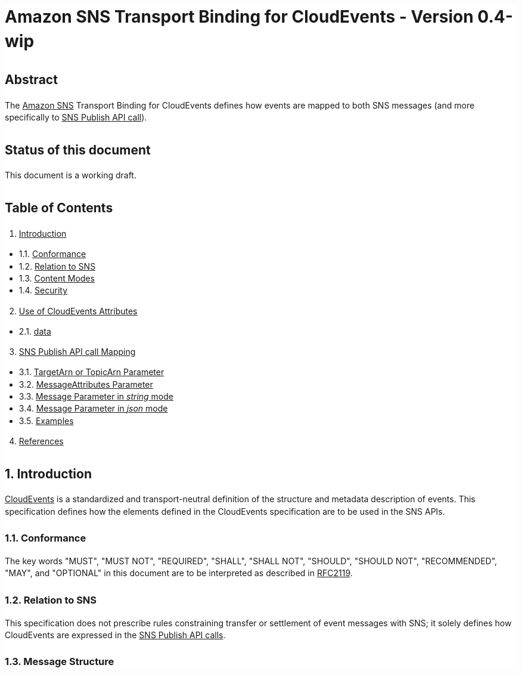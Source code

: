 # Amazon SNS Transport Binding for CloudEvents - Version 0.4-wip

## Abstract

The [Amazon SNS][SNS] Transport Binding for CloudEvents 
defines how events are mapped to both SNS messages (and more specifically to
[SNS Publish API call][SNS-Publish]).

## Status of this document

This document is a working draft.

## Table of Contents

1. [Introduction](#1-introduction)
- 1.1. [Conformance](#11-conformance)
- 1.2. [Relation to SNS](#12-relation-to-sns)
- 1.3. [Content Modes](#13-content-modes)
- 1.4. [Security](#14-security)
2. [Use of CloudEvents Attributes](#2-use-of-cloudevents-attributes)
- 2.1. [data](#21-data)
3. [SNS Publish API call Mapping](#3-sns-publish-api-call-mapping)
- 3.1. [TargetArn or TopicArn Parameter](#31-targetarn-or-topicarn-parameter)
- 3.2. [MessageAttributes Parameter](#32-messageattributes-parameter)
- 3.3. [Message Parameter in *string* mode](#33-message-parameter-in-string-mode)
- 3.4. [Message Parameter in *json* mode](#34-message-parameter-in-json-mode)
- 3.5. [Examples](#35-examples)
4. [References](#4-references)

## 1. Introduction

[CloudEvents][CE] is a standardized and transport-neutral definition of the
structure and metadata description of events. This specification defines how
the elements defined in the CloudEvents specification are to be used in the
SNS APIs.

### 1.1. Conformance

The key words "MUST", "MUST NOT", "REQUIRED", "SHALL", "SHALL NOT", "SHOULD",
"SHOULD NOT", "RECOMMENDED", "MAY", and "OPTIONAL" in this document are to be
interpreted as described in [RFC2119][RFC2119].

### 1.2. Relation to SNS

This specification does not prescribe rules constraining transfer or settlement
of event messages with SNS; it solely defines how CloudEvents are expressed
in the [SNS Publish API calls][SNS-Publish].

### 1.3. Message Structure


[CE]: ./spec.md
[ARN]: https://docs.aws.amazon.com/general/latest/gr/aws-arns-and-namespaces.html
[JSON-format]: ./json-format.md
[SNS]: https://docs.aws.amazon.com/sns/latest/api/Welcome.html
[SNS-Publish]: https://docs.aws.amazon.com/sns/latest/api/API_Publish.html
[SNS-Publish-Request]: https://docs.aws.amazon.com/sns/latest/api/API_Publish.html#API_Publish_RequestParameters
[SNS-Message-Attributes]: https://docs.aws.amazon.com/sns/latest/dg/sns-message-attributes.html
[SNS-MessageAttributeValue]: https://docs.aws.amazon.com/sns/latest/api/API_MessageAttributeValue.html
[JSON-Value]: https://tools.ietf.org/html/rfc7159#section-3
[RFC2046]: https://tools.ietf.org/html/rfc2046
[RFC2119]: https://tools.ietf.org/html/rfc2119
[RFC3629]: https://tools.ietf.org/html/rfc3629
[RFC7159]: https://tools.ietf.org/html/rfc7159